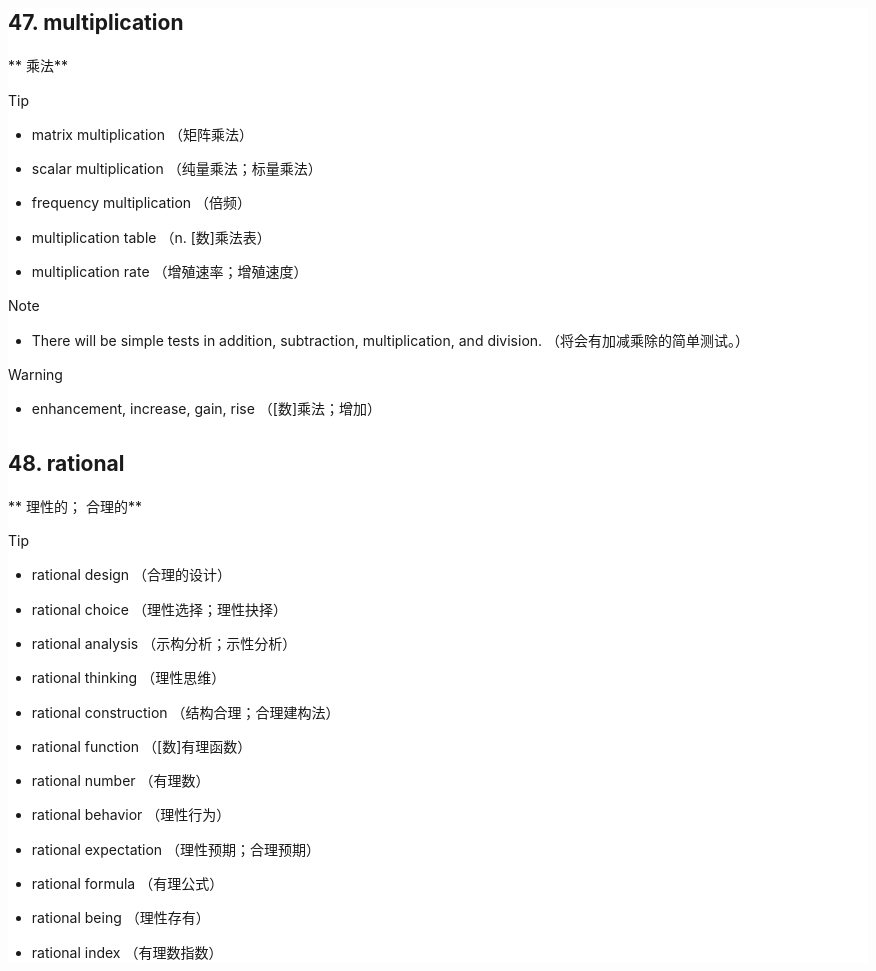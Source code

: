 ## 47. multiplication

** 乘法**

> [!TIP]
>
> - matrix multiplication （矩阵乘法）
>
> - scalar multiplication （纯量乘法；标量乘法）
>
> - frequency multiplication （倍频）
>
> - multiplication table （n. [数]乘法表）
>
> - multiplication rate （增殖速率；增殖速度）
>

> [!NOTE]
>
> - There will be simple tests in addition, subtraction, multiplication, and division. （将会有加减乘除的简单测试。）
>

> [!WARNING]
>
> - enhancement, increase, gain, rise （[数]乘法；增加）
>

## 48. rational

** 理性的； 合理的**

> [!TIP]
>
> - rational design （合理的设计）
>
> - rational choice （理性选择；理性抉择）
>
> - rational analysis （示构分析；示性分析）
>
> - rational thinking （理性思维）
>
> - rational construction （结构合理；合理建构法）
>
> - rational function （[数]有理函数）
>
> - rational number （有理数）
>
> - rational behavior （理性行为）
>
> - rational expectation （理性预期；合理预期）
>
> - rational formula （有理公式）
>
> - rational being （理性存有）
>
> - rational index （有理数指数）
>

